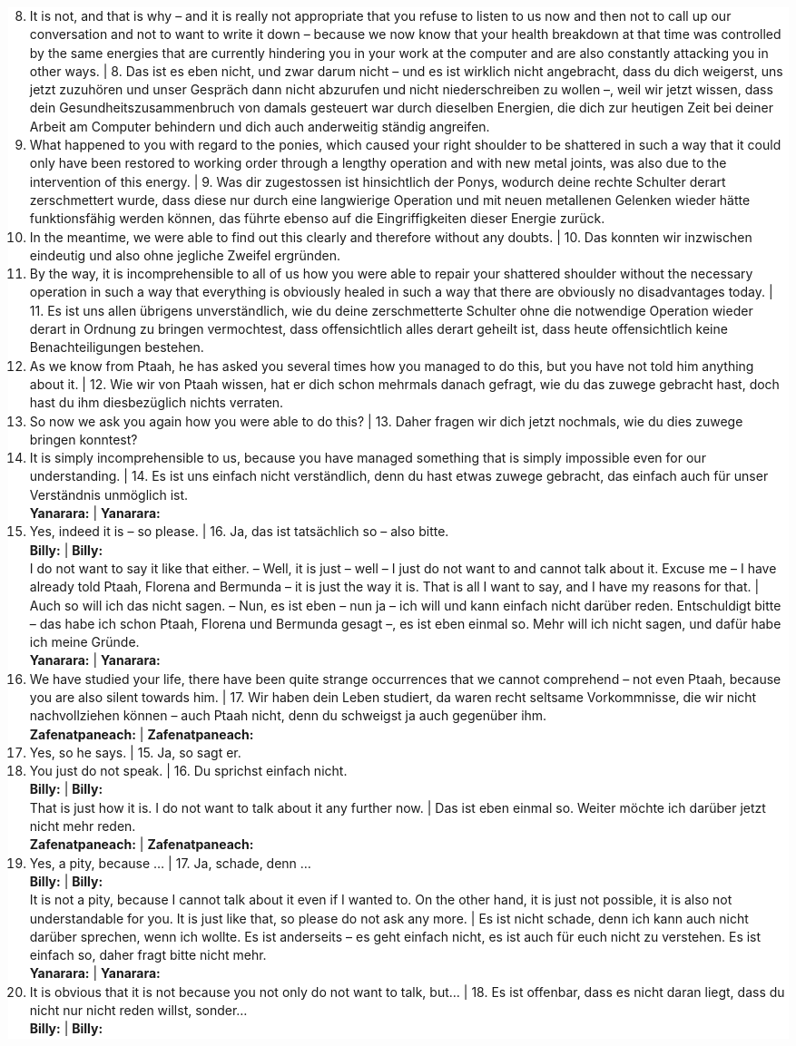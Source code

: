 8. It is not, and that is why – and it is really not appropriate that you refuse to listen to us now and then not to call up our conversation and not to want to write it down – because we now know that your health breakdown at that time was controlled by the same energies that are currently hindering you in your work at the computer and are also constantly attacking you in other ways.  | 8. Das ist es eben nicht, und zwar darum nicht – und es ist wirklich nicht angebracht, dass du dich weigerst, uns jetzt zuzuhören und unser Gespräch dann nicht abzurufen und nicht niederschreiben zu wollen –, weil wir jetzt wissen, dass dein Gesundheitszusammenbruch von damals gesteuert war durch dieselben Energien, die dich zur heutigen Zeit bei deiner Arbeit am Computer behindern und dich auch anderweitig ständig angreifen.   
9. What happened to you with regard to the ponies, which caused your right shoulder to be shattered in such a way that it could only have been restored to working order through a lengthy operation and with new metal joints, was also due to the intervention of this energy.  | 9. Was dir zugestossen ist hinsichtlich der Ponys, wodurch deine rechte Schulter derart zerschmettert wurde, dass diese nur durch eine langwierige Operation und mit neuen metallenen Gelenken wieder hätte funktionsfähig werden können, das führte ebenso auf die Eingriffigkeiten dieser Energie zurück.   
10. In the meantime, we were able to find out this clearly and therefore without any doubts.  | 10. Das konnten wir inzwischen eindeutig und also ohne jegliche Zweifel ergründen.   
11. By the way, it is incomprehensible to all of us how you were able to repair your shattered shoulder without the necessary operation in such a way that everything is obviously healed in such a way that there are obviously no disadvantages today.  | 11. Es ist uns allen übrigens unverständlich, wie du deine zerschmetterte Schulter ohne die notwendige Operation wieder derart in Ordnung zu bringen vermochtest, dass offensichtlich alles derart geheilt ist, dass heute offensichtlich keine Benachteiligungen bestehen.   
12. As we know from Ptaah, he has asked you several times how you managed to do this, but you have not told him anything about it.  | 12. Wie wir von Ptaah wissen, hat er dich schon mehrmals danach gefragt, wie du das zuwege gebracht hast, doch hast du ihm diesbezüglich nichts verraten.   
13. So now we ask you again how you were able to do this?  | 13. Daher fragen wir dich jetzt nochmals, wie du dies zuwege bringen konntest?   
14. It is simply incomprehensible to us, because you have managed something that is simply impossible even for our understanding.  | 14. Es ist uns einfach nicht verständlich, denn du hast etwas zuwege gebracht, das einfach auch für unser Verständnis unmöglich ist.   
**Yanarara:** | **Yanarara:**  
16. Yes, indeed it is – so please.  | 16. Ja, das ist tatsächlich so – also bitte.   
**Billy:** | **Billy:**  
I do not want to say it like that either. – Well, it is just – well – I just do not want to and cannot talk about it. Excuse me – I have already told Ptaah, Florena and Bermunda – it is just the way it is. That is all I want to say, and I have my reasons for that.  | Auch so will ich das nicht sagen. – Nun, es ist eben – nun ja – ich will und kann einfach nicht darüber reden. Entschuldigt bitte – das habe ich schon Ptaah, Florena und Bermunda gesagt –, es ist eben einmal so. Mehr will ich nicht sagen, und dafür habe ich meine Gründe.   
**Yanarara:** | **Yanarara:**  
17. We have studied your life, there have been quite strange occurrences that we cannot comprehend – not even Ptaah, because you are also silent towards him.  | 17. Wir haben dein Leben studiert, da waren recht seltsame Vorkommnisse, die wir nicht nachvollziehen können – auch Ptaah nicht, denn du schweigst ja auch gegenüber ihm.   
**Zafenatpaneach:** | **Zafenatpaneach:**  
15. Yes, so he says.  | 15. Ja, so sagt er.   
16. You just do not speak.  | 16. Du sprichst einfach nicht.   
**Billy:** | **Billy:**  
That is just how it is. I do not want to talk about it any further now.  | Das ist eben einmal so. Weiter möchte ich darüber jetzt nicht mehr reden.   
**Zafenatpaneach:** | **Zafenatpaneach:**  
17. Yes, a pity, because …  | 17. Ja, schade, denn …   
**Billy:** | **Billy:**  
It is not a pity, because I cannot talk about it even if I wanted to. On the other hand, it is just not possible, it is also not understandable for you. It is just like that, so please do not ask any more.  | Es ist nicht schade, denn ich kann auch nicht darüber sprechen, wenn ich wollte. Es ist anderseits – es geht einfach nicht, es ist auch für euch nicht zu verstehen. Es ist einfach so, daher fragt bitte nicht mehr.   
**Yanarara:** | **Yanarara:**  
18. It is obvious that it is not because you not only do not want to talk, but…  | 18. Es ist offenbar, dass es nicht daran liegt, dass du nicht nur nicht reden willst, sonder…   
**Billy:** | **Billy:**  
